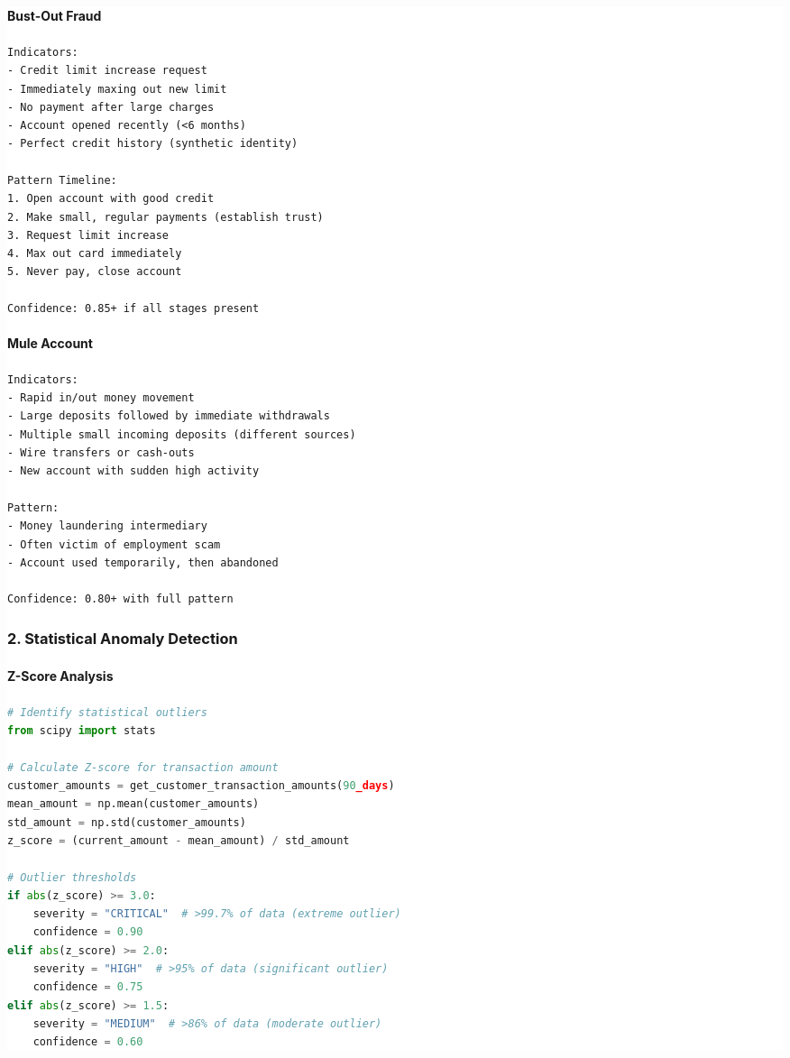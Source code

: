 #### Bust-Out Fraud
```
Indicators:
- Credit limit increase request
- Immediately maxing out new limit
- No payment after large charges
- Account opened recently (<6 months)
- Perfect credit history (synthetic identity)

Pattern Timeline:
1. Open account with good credit
2. Make small, regular payments (establish trust)
3. Request limit increase
4. Max out card immediately
5. Never pay, close account

Confidence: 0.85+ if all stages present
```

#### Mule Account
```
Indicators:
- Rapid in/out money movement
- Large deposits followed by immediate withdrawals
- Multiple small incoming deposits (different sources)
- Wire transfers or cash-outs
- New account with sudden high activity

Pattern:
- Money laundering intermediary
- Often victim of employment scam
- Account used temporarily, then abandoned

Confidence: 0.80+ with full pattern
```

### 2. Statistical Anomaly Detection

#### Z-Score Analysis

```python
# Identify statistical outliers
from scipy import stats

# Calculate Z-score for transaction amount
customer_amounts = get_customer_transaction_amounts(90_days)
mean_amount = np.mean(customer_amounts)
std_amount = np.std(customer_amounts)
z_score = (current_amount - mean_amount) / std_amount

# Outlier thresholds
if abs(z_score) >= 3.0:
    severity = "CRITICAL"  # >99.7% of data (extreme outlier)
    confidence = 0.90
elif abs(z_score) >= 2.0:
    severity = "HIGH"  # >95% of data (significant outlier)
    confidence = 0.75
elif abs(z_score) >= 1.5:
    severity = "MEDIUM"  # >86% of data (moderate outlier)
    confidence = 0.60
```
